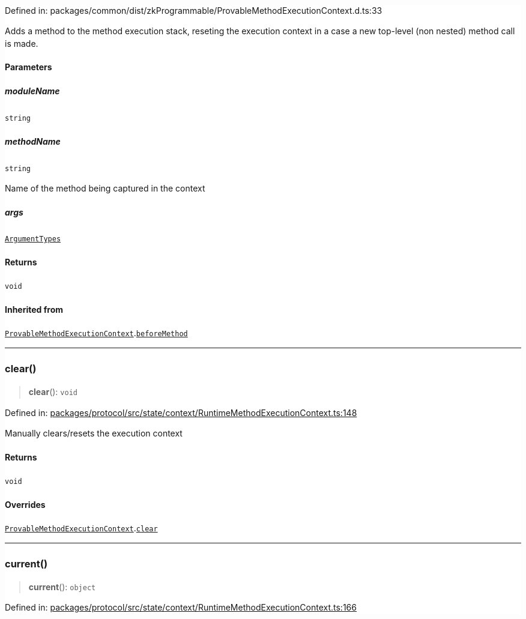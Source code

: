 Defined in: packages/common/dist/zkProgrammable/ProvableMethodExecutionContext.d.ts:33

Adds a method to the method execution stack, reseting the execution context
in a case a new top-level (non nested) method call is made.

#### Parameters

##### moduleName

`string`

##### methodName

`string`

Name of the method being captured in the context

##### args

[`ArgumentTypes`](../../common/type-aliases/ArgumentTypes.md)

#### Returns

`void`

#### Inherited from

[`ProvableMethodExecutionContext`](../../common/classes/ProvableMethodExecutionContext.md).[`beforeMethod`](../../common/classes/ProvableMethodExecutionContext.md#beforemethod)

***

### clear()

> **clear**(): `void`

Defined in: [packages/protocol/src/state/context/RuntimeMethodExecutionContext.ts:148](https://github.com/proto-kit/framework/blob/4d6b3b6da51b3edee0fbf25ce72c1f59ec61e891/packages/protocol/src/state/context/RuntimeMethodExecutionContext.ts#L148)

Manually clears/resets the execution context

#### Returns

`void`

#### Overrides

[`ProvableMethodExecutionContext`](../../common/classes/ProvableMethodExecutionContext.md).[`clear`](../../common/classes/ProvableMethodExecutionContext.md#clear)

***

### current()

> **current**(): `object`

Defined in: [packages/protocol/src/state/context/RuntimeMethodExecutionContext.ts:166](https://github.com/proto-kit/framework/blob/4d6b3b6da51b3edee0fbf25ce72c1f59ec61e891/packages/protocol/src/state/context/RuntimeMethodExecutionContext.ts#L166)
